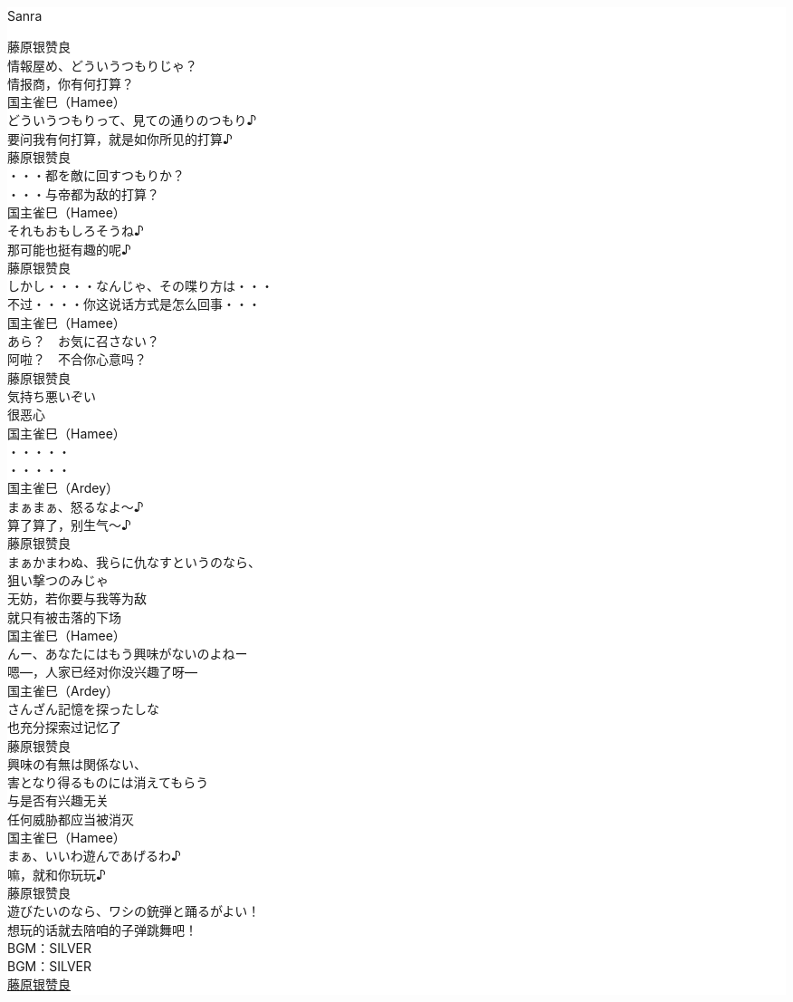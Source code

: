 Sanra</div></td></tr><tr class="tt-content" id="Stage_5-16" data-pos="&#91;&quot;Stage 5&quot;,16&#93;"><td id="藤原银赞良" class="tt-char" lang="zh"><div class="poem">藤原银赞良</div></td><td class="tt-ja" lang="ja"><div class="poem">情報屋め、どういうつもりじゃ？</div></td><td class="tt-zh" lang="zh"><div class="poem">情报商，你有何打算？</div></td></tr><tr class="tt-content" id="Stage_5-17" data-pos="&#91;&quot;Stage 5&quot;,17&#93;"><td id="国主雀巳（Hamee）" class="tt-char" lang="zh"><div class="poem">国主雀巳（Hamee）</div></td><td class="tt-ja" lang="ja"><div class="poem">どういうつもりって、見ての通りのつもり♪</div></td><td class="tt-zh" lang="zh"><div class="poem">要问我有何打算，就是如你所见的打算♪</div></td></tr><tr class="tt-content" id="Stage_5-18" data-pos="&#91;&quot;Stage 5&quot;,18&#93;"><td id="藤原银赞良" class="tt-char" lang="zh"><div class="poem">藤原银赞良</div></td><td class="tt-ja" lang="ja"><div class="poem">・・・都を敵に回すつもりか？</div></td><td class="tt-zh" lang="zh"><div class="poem">・・・与帝都为敌的打算？</div></td></tr><tr class="tt-content" id="Stage_5-19" data-pos="&#91;&quot;Stage 5&quot;,19&#93;"><td id="国主雀巳（Hamee）" class="tt-char" lang="zh"><div class="poem">国主雀巳（Hamee）</div></td><td class="tt-ja" lang="ja"><div class="poem">それもおもしろそうね♪</div></td><td class="tt-zh" lang="zh"><div class="poem">那可能也挺有趣的呢♪</div></td></tr><tr class="tt-content" id="Stage_5-20" data-pos="&#91;&quot;Stage 5&quot;,20&#93;"><td id="藤原银赞良" class="tt-char" lang="zh"><div class="poem">藤原银赞良</div></td><td class="tt-ja" lang="ja"><div class="poem">しかし・・・・なんじゃ、その喋り方は・・・</div></td><td class="tt-zh" lang="zh"><div class="poem">不过・・・・你这说话方式是怎么回事・・・</div></td></tr><tr class="tt-content" id="Stage_5-21" data-pos="&#91;&quot;Stage 5&quot;,21&#93;"><td id="国主雀巳（Hamee）" class="tt-char" lang="zh"><div class="poem">国主雀巳（Hamee）</div></td><td class="tt-ja" lang="ja"><div class="poem">あら？　お気に召さない？</div></td><td class="tt-zh" lang="zh"><div class="poem">阿啦？　不合你心意吗？</div></td></tr><tr class="tt-content" id="Stage_5-22" data-pos="&#91;&quot;Stage 5&quot;,22&#93;"><td id="藤原银赞良" class="tt-char" lang="zh"><div class="poem">藤原银赞良</div></td><td class="tt-ja" lang="ja"><div class="poem">気持ち悪いぞい</div></td><td class="tt-zh" lang="zh"><div class="poem">很恶心</div></td></tr><tr class="tt-content" id="Stage_5-23" data-pos="&#91;&quot;Stage 5&quot;,23&#93;"><td id="国主雀巳（Hamee）" class="tt-char" lang="zh"><div class="poem">国主雀巳（Hamee）</div></td><td class="tt-ja" lang="ja"><div class="poem">・・・・・</div></td><td class="tt-zh" lang="zh"><div class="poem">・・・・・</div></td></tr><tr class="tt-content" id="Stage_5-24" data-pos="&#91;&quot;Stage 5&quot;,24&#93;"><td id="国主雀巳（Ardey）" class="tt-char" lang="zh"><div class="poem">国主雀巳（Ardey）</div></td><td class="tt-ja" lang="ja"><div class="poem">まぁまぁ、怒るなよ～♪</div></td><td class="tt-zh" lang="zh"><div class="poem">算了算了，别生气～♪</div></td></tr><tr class="tt-content" id="Stage_5-25" data-pos="&#91;&quot;Stage 5&quot;,25&#93;"><td id="藤原银赞良" class="tt-char" lang="zh"><div class="poem">藤原银赞良</div></td><td class="tt-ja" lang="ja"><div class="poem">まぁかまわぬ、我らに仇なすというのなら、<br>狙い撃つのみじゃ</div></td><td class="tt-zh" lang="zh"><div class="poem">无妨，若你要与我等为敌<br>就只有被击落的下场</div></td></tr><tr class="tt-content" id="Stage_5-26" data-pos="&#91;&quot;Stage 5&quot;,26&#93;"><td id="国主雀巳（Hamee）" class="tt-char" lang="zh"><div class="poem">国主雀巳（Hamee）</div></td><td class="tt-ja" lang="ja"><div class="poem">んー、あなたにはもう興味がないのよねー</div></td><td class="tt-zh" lang="zh"><div class="poem">嗯—，人家已经对你没兴趣了呀—</div></td></tr><tr class="tt-content" id="Stage_5-27" data-pos="&#91;&quot;Stage 5&quot;,27&#93;"><td id="国主雀巳（Ardey）" class="tt-char" lang="zh"><div class="poem">国主雀巳（Ardey）</div></td><td class="tt-ja" lang="ja"><div class="poem">さんざん記憶を探ったしな</div></td><td class="tt-zh" lang="zh"><div class="poem">也充分探索过记忆了</div></td></tr><tr class="tt-content" id="Stage_5-28" data-pos="&#91;&quot;Stage 5&quot;,28&#93;"><td id="藤原银赞良" class="tt-char" lang="zh"><div class="poem">藤原银赞良</div></td><td class="tt-ja" lang="ja"><div class="poem">興味の有無は関係ない、<br>害となり得るものには消えてもらう</div></td><td class="tt-zh" lang="zh"><div class="poem">与是否有兴趣无关<br>任何威胁都应当被消灭</div></td></tr><tr class="tt-content" id="Stage_5-29" data-pos="&#91;&quot;Stage 5&quot;,29&#93;"><td id="国主雀巳（Hamee）" class="tt-char" lang="zh"><div class="poem">国主雀巳（Hamee）</div></td><td class="tt-ja" lang="ja"><div class="poem">まぁ、いいわ遊んであげるわ♪</div></td><td class="tt-zh" lang="zh"><div class="poem">嘛，就和你玩玩♪</div></td></tr><tr class="tt-content" id="Stage_5-30" data-pos="&#91;&quot;Stage 5&quot;,30&#93;"><td id="藤原银赞良" class="tt-char" lang="zh"><div class="poem">藤原银赞良</div></td><td class="tt-ja" lang="ja"><div class="poem">遊びたいのなら、ワシの銃弾と踊るがよい！</div></td><td class="tt-zh" lang="zh"><div class="poem">想玩的话就去陪咱的子弹跳舞吧！</div></td></tr><tr class="tt-header" id="Stage_5-31" data-pos="&#91;&quot;Stage 5&quot;,31&#93;"><td id="" class="tt-h" lang="zh"><div class="poem"></div></td><td class="tt-ja" lang="ja"><div class="poem">BGM：SILVER</div></td><td class="tt-zh" lang="zh"><div class="poem">BGM：SILVER</div></td></tr><tr class="tt-status-header" id="Stage_5-32" data-pos="&#91;&quot;Stage 5&quot;,32&#93;"><td class="tt-s" lang="zh"><div class="poem"></div></td><td colspan="2" class="tt-status" lang="zh"><div class="poem"><a href="./藤原银赞良.md" title="藤原银赞良">藤原银赞良</a>